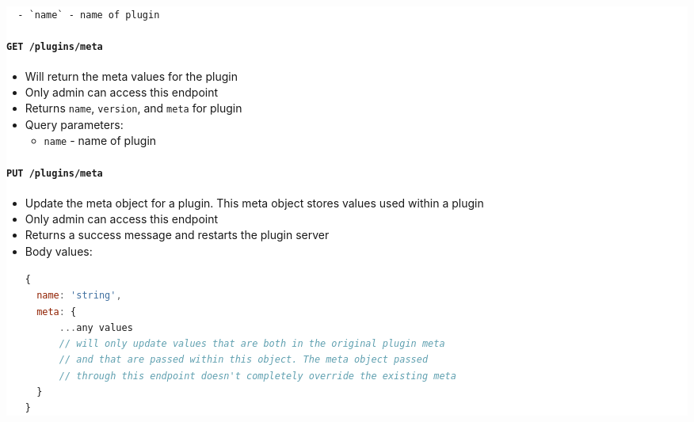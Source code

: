       - `name` - name of plugin
#### `GET /plugins/meta`
  - Will return the meta values for the plugin
  - Only admin can access this endpoint
  - Returns `name`, `version`, and `meta` for plugin
  - Query parameters:
      - `name` - name of plugin
#### `PUT /plugins/meta`
  - Update the meta object for a plugin. This meta object stores values used within a plugin
  - Only admin can access this endpoint
  - Returns a success message and restarts the plugin server
  - Body values:
      ```jsx
      {
      	name: 'string',
      	meta: {
      		...any values
      		// will only update values that are both in the original plugin meta
      		// and that are passed within this object. The meta object passed
      		// through this endpoint doesn't completely override the existing meta
      	}
      }
      ```

